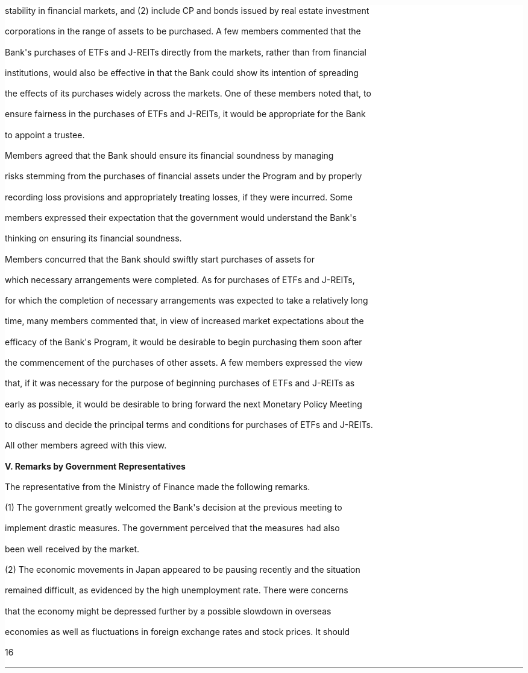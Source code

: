 stability in financial markets, and (2) include CP and bonds issued by real estate investment

corporations in the range of assets to be purchased. A few members commented that the

Bank's purchases of ETFs and J-REITs directly from the markets, rather than from financial

institutions, would also be effective in that the Bank could show its intention of spreading

the effects of its purchases widely across the markets. One of these members noted that, to

ensure fairness in the purchases of ETFs and J-REITs, it would be appropriate for the Bank

to appoint a trustee.

Members agreed that the Bank should ensure its financial soundness by managing

risks stemming from the purchases of financial assets under the Program and by properly

recording loss provisions and appropriately treating losses, if they were incurred. Some

members expressed their expectation that the government would understand the Bank's

thinking on ensuring its financial soundness.

Members concurred that the Bank should swiftly start purchases of assets for

which necessary arrangements were completed. As for purchases of ETFs and J-REITs,

for which the completion of necessary arrangements was expected to take a relatively long

time, many members commented that, in view of increased market expectations about the

efficacy of the Bank's Program, it would be desirable to begin purchasing them soon after

the commencement of the purchases of other assets. A few members expressed the view

that, if it was necessary for the purpose of beginning purchases of ETFs and J-REITs as

early as possible, it would be desirable to bring forward the next Monetary Policy Meeting

to discuss and decide the principal terms and conditions for purchases of ETFs and J-REITs.

All other members agreed with this view.

**V. Remarks by Government Representatives**

The representative from the Ministry of Finance made the following remarks.

(1) The government greatly welcomed the Bank's decision at the previous meeting to

implement drastic measures. The government perceived that the measures had also

been well received by the market.

(2) The economic movements in Japan appeared to be pausing recently and the situation

remained difficult, as evidenced by the high unemployment rate. There were concerns

that the economy might be depressed further by a possible slowdown in overseas

economies as well as fluctuations in foreign exchange rates and stock prices. It should

16


-----
